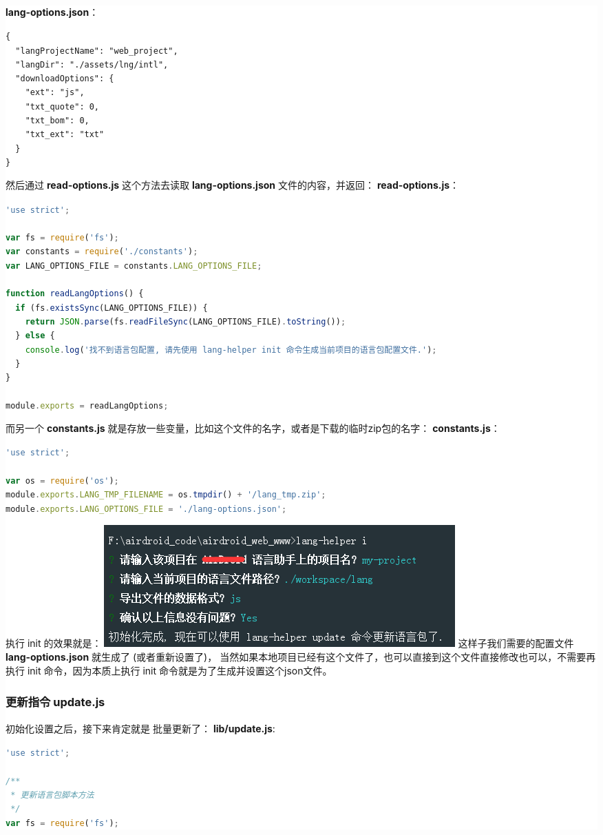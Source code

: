 **lang-options.json**：
```
{
  "langProjectName": "web_project",
  "langDir": "./assets/lng/intl",
  "downloadOptions": {
    "ext": "js",
    "txt_quote": 0,
    "txt_bom": 0,
    "txt_ext": "txt"
  }
}
```
然后通过 **read-options.js** 这个方法去读取 **lang-options.json** 文件的内容，并返回：
**read-options.js**：
```javascript
'use strict';

var fs = require('fs');
var constants = require('./constants');
var LANG_OPTIONS_FILE = constants.LANG_OPTIONS_FILE;

function readLangOptions() {
  if (fs.existsSync(LANG_OPTIONS_FILE)) {
    return JSON.parse(fs.readFileSync(LANG_OPTIONS_FILE).toString());
  } else {
    console.log('找不到语言包配置, 请先使用 lang-helper init 命令生成当前项目的语言包配置文件.');
  }
}

module.exports = readLangOptions;
```
而另一个 **constants.js** 就是存放一些变量，比如这个文件的名字，或者是下载的临时zip包的名字：
**constants.js**：
```javascript
'use strict';

var os = require('os');
module.exports.LANG_TMP_FILENAME = os.tmpdir() + '/lang_tmp.zip';
module.exports.LANG_OPTIONS_FILE = './lang-options.json';
```
执行 init 的效果就是：
![1](node-command-4/6.png)
这样子我们需要的配置文件 **lang-options.json** 就生成了 (或者重新设置了)， 当然如果本地项目已经有这个文件了，也可以直接到这个文件直接修改也可以，不需要再执行 init 命令，因为本质上执行 init 命令就是为了生成并设置这个json文件。
### 更新指令 update.js
初始化设置之后，接下来肯定就是 批量更新了：
**lib/update.js**:
```javascript
'use strict';

/**
 * 更新语言包脚本方法
 */
var fs = require('fs');
```